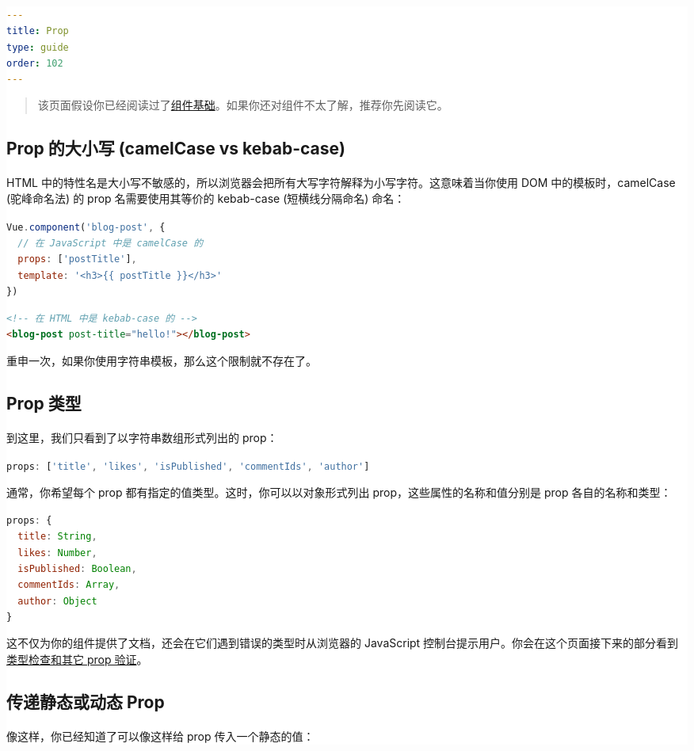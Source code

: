 ```yaml
---
title: Prop
type: guide
order: 102
---
```


> 该页面假设你已经阅读过了[组件基础](components.html)。如果你还对组件不太了解，推荐你先阅读它。

## Prop 的大小写 (camelCase vs kebab-case)

HTML 中的特性名是大小写不敏感的，所以浏览器会把所有大写字符解释为小写字符。这意味着当你使用 DOM 中的模板时，camelCase (驼峰命名法) 的 prop 名需要使用其等价的 kebab-case (短横线分隔命名) 命名：

``` js
Vue.component('blog-post', {
  // 在 JavaScript 中是 camelCase 的
  props: ['postTitle'],
  template: '<h3>{{ postTitle }}</h3>'
})
```

``` html
<!-- 在 HTML 中是 kebab-case 的 -->
<blog-post post-title="hello!"></blog-post>
```

重申一次，如果你使用字符串模板，那么这个限制就不存在了。

## Prop 类型

到这里，我们只看到了以字符串数组形式列出的 prop：

```js
props: ['title', 'likes', 'isPublished', 'commentIds', 'author']
```

通常，你希望每个 prop 都有指定的值类型。这时，你可以以对象形式列出 prop，这些属性的名称和值分别是 prop 各自的名称和类型：

```js
props: {
  title: String,
  likes: Number,
  isPublished: Boolean,
  commentIds: Array,
  author: Object
}
```

这不仅为你的组件提供了文档，还会在它们遇到错误的类型时从浏览器的 JavaScript 控制台提示用户。你会在这个页面接下来的部分看到[类型检查和其它 prop 验证](#Prop-验证)。

## 传递静态或动态 Prop

像这样，你已经知道了可以像这样给 prop 传入一个静态的值：
